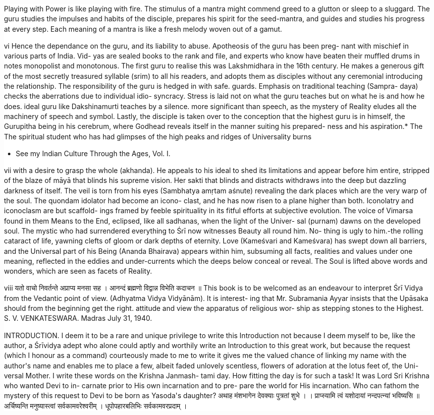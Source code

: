 Playing with Power is like playing with fire. The stimulus of a mantra might commend greed to a glutton or sleep to a sluggard. The guru studies the impulses and habits of the disciple, prepares his spirit for the seed-mantra, and guides and studies his progress at every step. Each meaning of a mantra is like a fresh melody woven out of a gamut. 
 
vi 
Hence the dependance on the guru, and its liability to abuse. Apotheosis of the guru has been preg- nant with mischief in various parts of India. Vid- yas are sealed books to the rank and file, and experts who know have beaten their muffled drums in notes monopolist and monotonous. The first guru to realise this was Lakshmidhara in the 16th century. He makes a generous gift of the most secretly treasured syllable (srim) to all his readers, and adopts them as disciples without any ceremonial introducing the relationship. The responsibility of the guru is hedged in with safe. guards. Emphasis on traditional teaching (Sampra- daya) checks the aberrations due to individual idio- syncracy. Stress is laid not on what the guru teaches but on what he is and how he does. ideal guru like Dakshinamurti teaches by a silence. more significant than speech, as the mystery of Reality eludes all the machinery of speech and symbol. Lastly, the disciple is taken over to the conception that the highest guru is in himself, the Gurupitha being in his cerebrum, where Godhead reveals itself in the manner suiting his prepared- ness and his aspiration.* 
The 
The spiritual student who has had glimpses of the high peaks and ridges of Universality burns 
* See my Indian Culture Through the Ages, Vol. I. 
 
vii 
with a desire to grasp the whole (akhanda). He appeals to his ideal to shed its limitations and appear before him entire, stripped of the blaze of māyā that blinds his supreme vision. Her sakti that blinds and distracts withdraws into the deep but dazzling darkness of itself. The veil is torn from his eyes (Sambhatya amṛtam aśnute) revealing the dark places which are the very warp of the soul. The quondam idolator had become an icono- clast, and he has now risen to a plane higher than both. Iconolatry and iconoclasm are but scaffold- ings framed by feeble spirituality in its fitful efforts at subjective evolution. The voice of Vimarsa found in them Means to the End, eclipsed, like all sadhanas, when the light of the Univer- sal (purnam) dawns on the developed soul. 
The mystic who had surrendered everything to Śrī now witnesses Beauty all round him. No- thing is ugly to him.-the rolling cataract of life, yawning clefts of gloom or dark depths of eternity. Love (Kameśvari and Kameśvara) has swept down all barriers, and the Universal part of his Being (Ananda Bhairava) appears within him, subsuming all facts, realities and values under one meaning, reflected in the eddies and under-currents which the deeps below conceal or reveal. The Soul is lifted above words and wonders, which are seen as facets of Reality. 
 
viii 
यतो वाचो निवर्तन्ते अप्राप्य मनसा सह । आनन्दं ब्रह्मणो विद्वान्न विभेति कदाचन ॥ 
This book is to be welcomed as an endeavour to interpret Śrī Vidya from the Vedantic point of view. (Adhyatma Vidya Vidyānām). It is interest- ing that Mr. Subramania Ayyar insists that the Upāsaka should from the beginning get the right. attitude and view the apparatus of religious wor- ship as stepping stones to the Highest. 
S. V. VENKATESWARA. 
Madras 
July 31, 1940. 
 
INTRODUCTION. 
I deem it to be a rare and unique privilege to write this Introduction not because I deem myself to be, like the author, a Śrīvidya adept who alone could aptly and worthily write an Introduction to this great work, but because the request (which I honour as a command) courteously made to me to write it gives me the valued chance of linking my name with the author's name and enables me to place a few, albeit faded unlovely scentless, flowers of adoration at the lotus feet of, the Uni- versal Mother. 
I write these words on the Krishna Janmash- tami day. How fitting the day is for such a task! It was Lord Sri Krishna who wanted Devi to in- carnate prior to His own incarnation and to pre- pare the world for His incarnation. Who can fathom the mystery of this request to Devi to be born as Yasoda's daughter? 
अथाह मंशभागेन देवक्याः पुत्रतां शुभे । 
। 
प्राप्स्यामि त्वं यशोदायां नन्दपत्न्यां भविष्यसि ॥ अर्चिष्यन्ति मनुष्यास्त्वां सर्वकामवरेश्वरीम् । धूपोपहारबलिभिः सर्वकामवरप्रदाम् । 
 